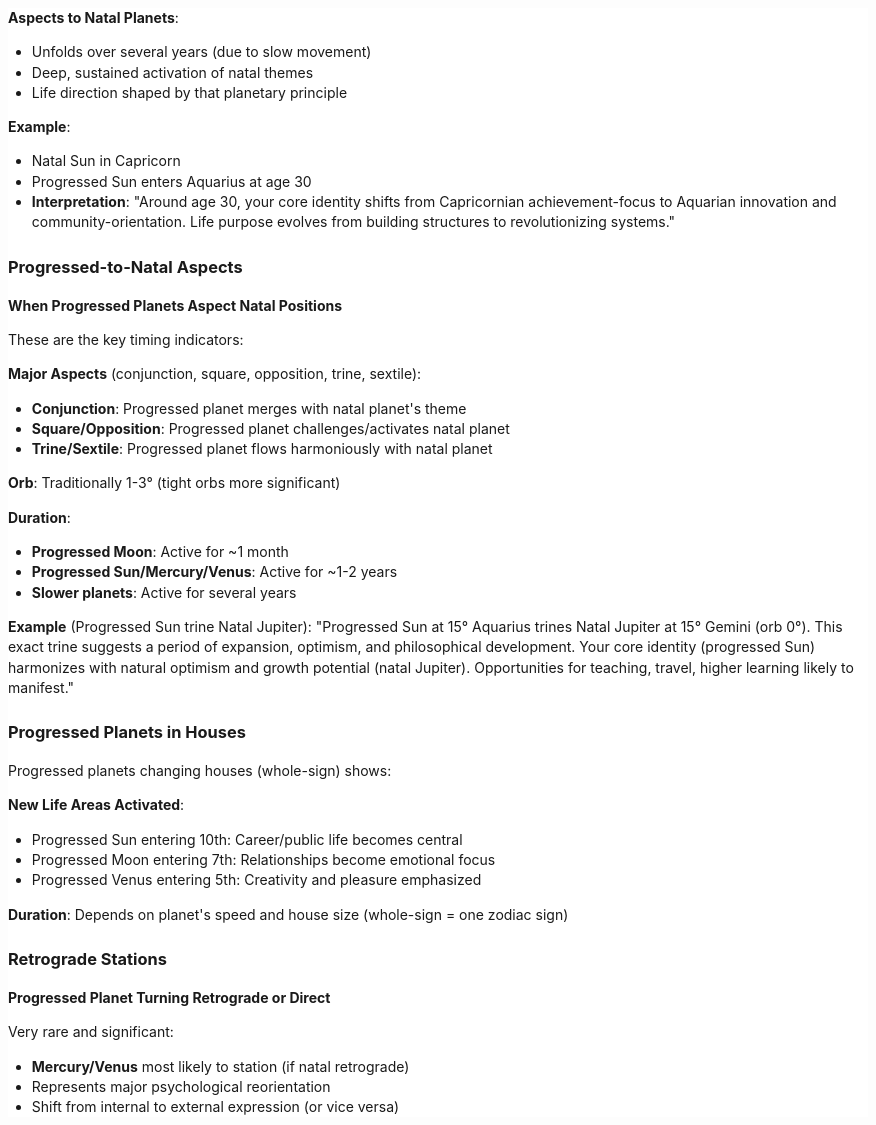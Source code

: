 **Aspects to Natal Planets**:
- Unfolds over several years (due to slow movement)
- Deep, sustained activation of natal themes
- Life direction shaped by that planetary principle

**Example**:
- Natal Sun in Capricorn
- Progressed Sun enters Aquarius at age 30
- **Interpretation**: "Around age 30, your core identity shifts from Capricornian achievement-focus to Aquarian innovation and community-orientation. Life purpose evolves from building structures to revolutionizing systems."

### Progressed-to-Natal Aspects

**When Progressed Planets Aspect Natal Positions**

These are the key timing indicators:

**Major Aspects** (conjunction, square, opposition, trine, sextile):
- **Conjunction**: Progressed planet merges with natal planet's theme
- **Square/Opposition**: Progressed planet challenges/activates natal planet
- **Trine/Sextile**: Progressed planet flows harmoniously with natal planet

**Orb**: Traditionally 1-3° (tight orbs more significant)

**Duration**:
- **Progressed Moon**: Active for ~1 month
- **Progressed Sun/Mercury/Venus**: Active for ~1-2 years
- **Slower planets**: Active for several years

**Example** (Progressed Sun trine Natal Jupiter):
"Progressed Sun at 15° Aquarius trines Natal Jupiter at 15° Gemini (orb 0°). This exact trine suggests a period of expansion, optimism, and philosophical development. Your core identity (progressed Sun) harmonizes with natural optimism and growth potential (natal Jupiter). Opportunities for teaching, travel, higher learning likely to manifest."

### Progressed Planets in Houses

Progressed planets changing houses (whole-sign) shows:

**New Life Areas Activated**:
- Progressed Sun entering 10th: Career/public life becomes central
- Progressed Moon entering 7th: Relationships become emotional focus
- Progressed Venus entering 5th: Creativity and pleasure emphasized

**Duration**: Depends on planet's speed and house size (whole-sign = one zodiac sign)

### Retrograde Stations

**Progressed Planet Turning Retrograde or Direct**

Very rare and significant:

- **Mercury/Venus** most likely to station (if natal retrograde)
- Represents major psychological reorientation
- Shift from internal to external expression (or vice versa)
